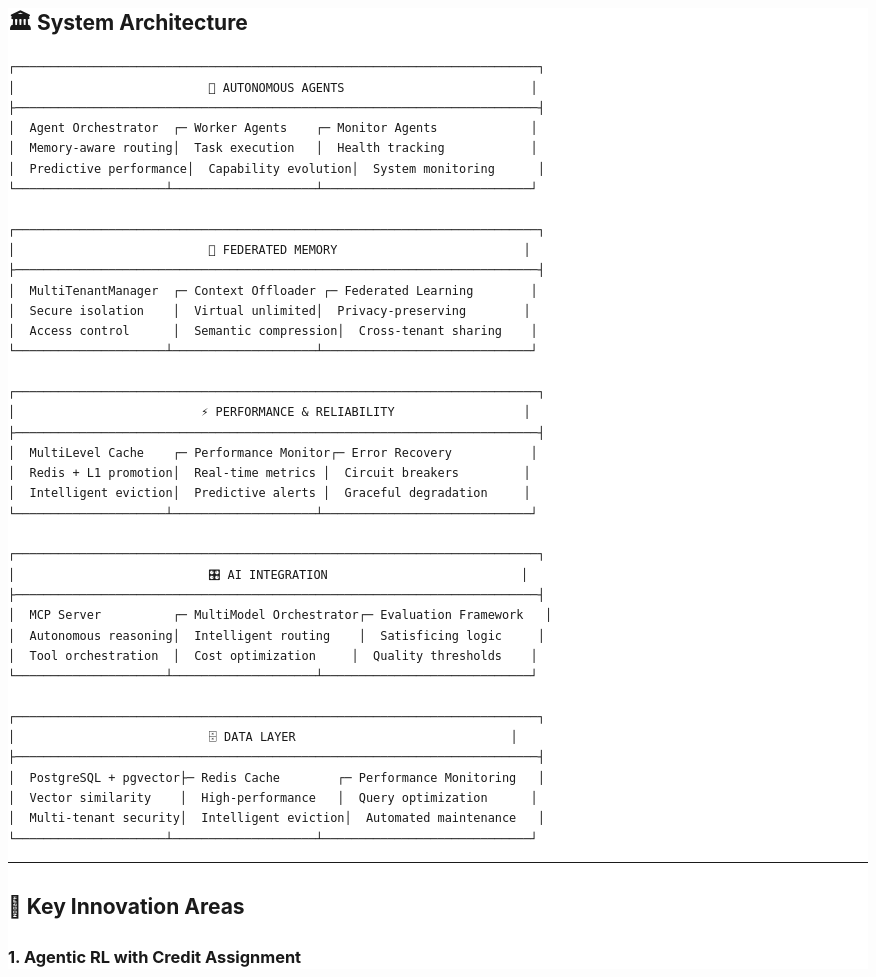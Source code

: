 
## 🏛️ **System Architecture**

```
┌─────────────────────────────────────────────────────────────────────────┐
│                           🤖 AUTONOMOUS AGENTS                          │
├─────────────────────────────────────────────────────────────────────────┤
│  Agent Orchestrator  ┌─ Worker Agents    ┌─ Monitor Agents             │
│  Memory-aware routing│  Task execution   │  Health tracking            │
│  Predictive performance│  Capability evolution│  System monitoring      │
└─────────────────────┴────────────────────┴─────────────────────────────┘

┌─────────────────────────────────────────────────────────────────────────┐
│                           🧠 FEDERATED MEMORY                          │
├─────────────────────────────────────────────────────────────────────────┤
│  MultiTenantManager  ┌─ Context Offloader ┌─ Federated Learning        │
│  Secure isolation    │  Virtual unlimited│  Privacy-preserving        │
│  Access control      │  Semantic compression│  Cross-tenant sharing    │
└─────────────────────┴────────────────────┴─────────────────────────────┘

┌─────────────────────────────────────────────────────────────────────────┐
│                          ⚡ PERFORMANCE & RELIABILITY                  │
├─────────────────────────────────────────────────────────────────────────┤
│  MultiLevel Cache    ┌─ Performance Monitor┌─ Error Recovery           │
│  Redis + L1 promotion│  Real-time metrics │  Circuit breakers         │
│  Intelligent eviction│  Predictive alerts │  Graceful degradation     │
└─────────────────────┴────────────────────┴─────────────────────────────┘

┌─────────────────────────────────────────────────────────────────────────┐
│                           🎛️ AI INTEGRATION                           │
├─────────────────────────────────────────────────────────────────────────┤
│  MCP Server          ┌─ MultiModel Orchestrator┌─ Evaluation Framework   │
│  Autonomous reasoning│  Intelligent routing    │  Satisficing logic     │
│  Tool orchestration  │  Cost optimization     │  Quality thresholds    │
└─────────────────────┴────────────────────┴─────────────────────────────┘

┌─────────────────────────────────────────────────────────────────────────┐
│                           🗄️ DATA LAYER                              │
├─────────────────────────────────────────────────────────────────────────┤
│  PostgreSQL + pgvector├─ Redis Cache        ┌─ Performance Monitoring   │
│  Vector similarity    │  High-performance   │  Query optimization      │
│  Multi-tenant security│  Intelligent eviction│  Automated maintenance   │
└─────────────────────┴────────────────────┴─────────────────────────────┘
```

---

## 🎯 **Key Innovation Areas**

### **1. Agentic RL with Credit Assignment**
